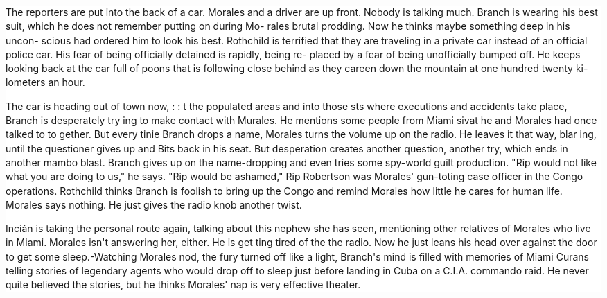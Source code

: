 The reporters are put into the back
of a car. Morales and a driver are up
front. Nobody is talking much. Branch
is wearing his best suit, which he does
not remember putting on during Mo-
rales brutal prodding. Now he thinks
maybe something deep in his uncon-
scious had ordered him to look his best.
Rothchild is terrified that they are
traveling in a private car instead of
an official police car. His fear of being
officially detained is rapidly, being re-
placed by a fear of being unofficially
bumped off. He keeps looking back at
the car full of poons that is following
close behind as they careen down the
mountain at one hundred twenty ki-
lometers an hour.

The car is heading out of town now,
:
:
t the populated areas and into those
sts where executions and accidents
take place, Branch is desperately try
ing to make contact with Murales. He
mentions some people from Miami sivat
he and Morales had once talked to to
gether. But every tinie Branch drops a
name, Morales turns the volume up on
the radio. He leaves it that way, blar
ing, until the questioner gives up and
Bits back in his seat. But desperation
creates another question, another try,
which ends in another mambo blast.
Branch gives up on the name-dropping
and even tries some spy-world guilt
production. "Rip would not like what
you are doing to us," he says. "Rip
would be ashamed," Rip Robertson was
Morales' gun-toting case officer in the
Congo operations. Rothchild thinks
Branch is foolish to bring up the Congo
and remind Morales how little he cares
for human life. Morales says nothing.
He just gives the radio knob another
twist.

Incián is taking the personal route
again, talking about this nephew she
has seen, mentioning other relatives of
Morales who live in Miami. Morales
isn't answering her, either. He is get
ting tired of the the radio. Now he just
leans his head over against the door to
get some sleep.-Watching Morales nod,
the fury turned off like a light,
Branch's mind is filled with memories
of Miami Curans telling stories of
legendary agents who would drop off
to sleep just before landing in Cuba on
a C.I.A. commando raid. He never quite
believed the stories, but he thinks
Morales' nap is very effective theater.